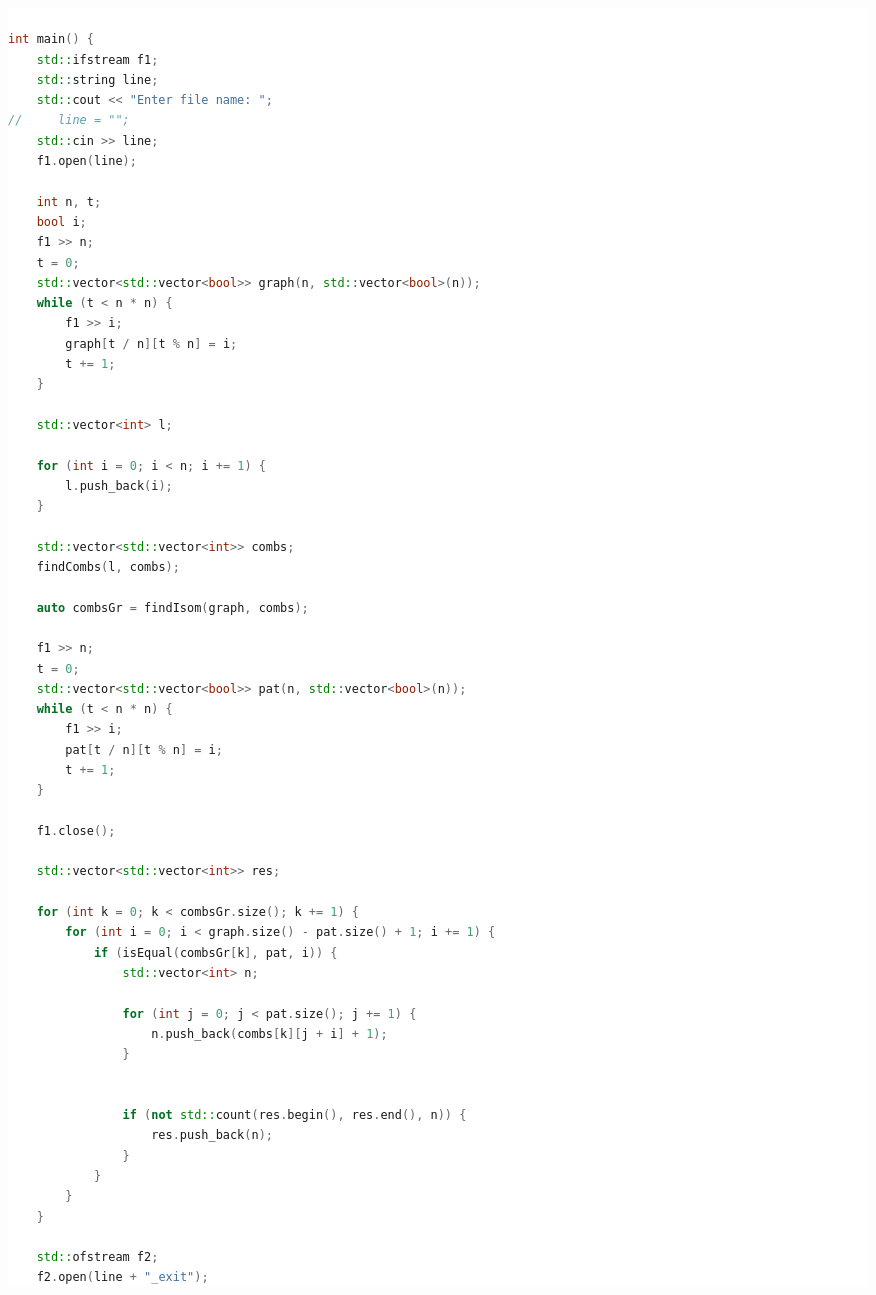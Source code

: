 ```c++

int main() {
    std::ifstream f1;
    std::string line;
    std::cout << "Enter file name: ";
//     line = "";
    std::cin >> line;
    f1.open(line);

    int n, t;
    bool i;
    f1 >> n;
    t = 0;
    std::vector<std::vector<bool>> graph(n, std::vector<bool>(n));
    while (t < n * n) {
        f1 >> i;
        graph[t / n][t % n] = i;
        t += 1;
    }

    std::vector<int> l;

    for (int i = 0; i < n; i += 1) {
        l.push_back(i);
    }

    std::vector<std::vector<int>> combs;
    findCombs(l, combs);

    auto combsGr = findIsom(graph, combs);

    f1 >> n;
    t = 0;
    std::vector<std::vector<bool>> pat(n, std::vector<bool>(n));
    while (t < n * n) {
        f1 >> i;
        pat[t / n][t % n] = i;
        t += 1;
    }

    f1.close();

    std::vector<std::vector<int>> res;

    for (int k = 0; k < combsGr.size(); k += 1) {
        for (int i = 0; i < graph.size() - pat.size() + 1; i += 1) {
            if (isEqual(combsGr[k], pat, i)) {
                std::vector<int> n;

                for (int j = 0; j < pat.size(); j += 1) {
                    n.push_back(combs[k][j + i] + 1);
                }


                if (not std::count(res.begin(), res.end(), n)) {
                    res.push_back(n);
                }
            }
        }
    }

    std::ofstream f2;
    f2.open(line + "_exit");
```